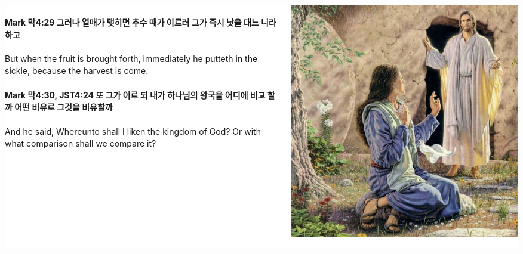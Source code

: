 
<div class="columns">
  <div class="scriptures">
    <br>
    <div class="scripture">
      <b>Mark 막4:29 그러나 열매가 맺히면 추수 때가 이르러 그가 즉시 낫을 대느 니라 하고 
      </b>
    </div>
    <br>
    <div class="scripture">But when the fruit is brought forth, immediately he putteth in the sickle, because the harvest is come. 
    </div>
    <br>
    <div class="scripture">
      <b>Mark 막4:30, JST4:24 또 그가 이르 되 내가 하나님의 왕국을 어디에 비교 할까 어떤 비유로 그것을 비유할까 
      </b>
    </div>
    <br>
    <div class="scripture">And he said, Whereunto shall I liken the kingdom of God? Or with what comparison shall we compare it? 
    </div>         
  </div>
  <div class="image-container">
    <img src='../../pictures/picture_167.jpg'>
  </div>
</div>

---